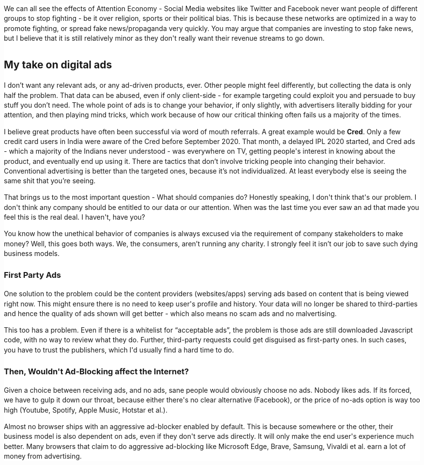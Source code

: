 We can all see the effects of Attention Economy - Social Media websites like Twitter and Facebook never want people of different groups to stop fighting - be it over religion, sports or their political bias. This is because these networks are optimized in a way to promote fighting, or spread fake news/propaganda very quickly. You may argue that companies are investing to stop fake news, but I believe that it is still relatively minor as they don't really want their revenue streams to go down.

My take on digital ads
----------------------

I don’t want any relevant ads, or any ad-driven products, ever. Other people might feel differently, but collecting the data is only half the problem. That data can be abused, even if only client-side - for example targeting could exploit you and persuade to buy stuff you don’t need. The whole point of ads is to change your behavior, if only slightly, with advertisers literally bidding for your attention, and then playing mind tricks, which work because of how our critical thinking often fails us a majority of the times.

I believe great products have often been successful via word of mouth referrals. A great example would be **Cred**. Only a few credit card users in India were aware of the Cred before September 2020. That month, a delayed IPL 2020 started, and Cred ads - which a majority of the Indians never understood - was everywhere on TV, getting people's interest in knowing about the product, and eventually end up using it. There are tactics that don’t involve tricking people into changing their behavior. Conventional advertising is better than the targeted ones, because it’s not individualized. At least everybody else is seeing the same shit that you’re seeing.

That brings us to the most important question - What should companies do? Honestly speaking, I don't think that's our problem. I don't think any company should be entitled to our data or our attention. When was the last time you ever saw an ad that made you feel this is the real deal. I haven't, have you?

You know how the unethical behavior of companies is always excused via the requirement of company stakeholders to make money? Well, this goes both ways. We, the consumers, aren’t running any charity. I strongly feel it isn’t our job to save such dying business models.

### First Party Ads

One solution to the problem could be the content providers (websites/apps) serving ads based on content that is being viewed right now. This might ensure there is no need to keep user's profile and history. Your data will no longer be shared to third-parties and hence the quality of ads shown will get better - which also means no scam ads and no malvertising.

This too has a problem. Even if there is a whitelist for “acceptable ads”, the problem is those ads are still downloaded Javascript code, with no way to review what they do. Further, third-party requests could get disguised as first-party ones. In such cases, you have to trust the publishers, which I'd usually find a hard time to do.

### Then, Wouldn't Ad-Blocking affect the Internet?

Given a choice between receiving ads, and no ads, sane people would obviously choose no ads. Nobody likes ads. If its forced, we have to gulp it down our throat, because either there's no clear alternative (Facebook), or the price of no-ads option is way too high (Youtube, Spotify, Apple Music, Hotstar et al.).

Almost no browser ships with an aggressive ad-blocker enabled by default. This is because somewhere or the other, their business model is also dependent on ads, even if they don't serve ads directly. It will only make the end user's experience much better. Many browsers that claim to do aggressive ad-blocking like Microsoft Edge, Brave, Samsung, Vivaldi et al. earn a lot of money from advertising.
